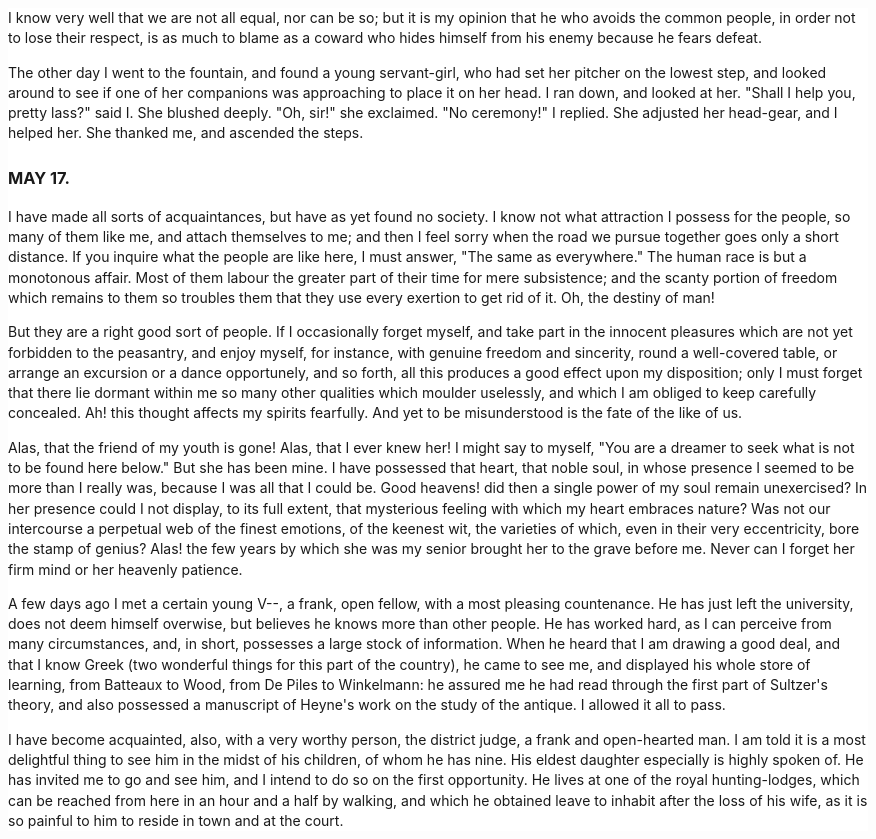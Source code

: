 I know very well that we are not all equal, nor can be so; but it is my opinion that he who avoids the common people, in order not to lose their respect, is as much to blame as a coward who hides himself from his enemy because he fears defeat.

The other day I went to the fountain, and found a young servant-girl, who had set her pitcher on the lowest step, and looked around to see if one of her companions was approaching to place it on her head. I ran down, and looked at her. "Shall I help you, pretty lass?" said I. She blushed deeply. "Oh, sir!" she exclaimed. "No ceremony!" I replied. She adjusted her head-gear, and I helped her. She thanked me, and ascended the steps.


### MAY 17.

I have made all sorts of acquaintances, but have as yet found no society. I know not what attraction I possess for the people, so many of them like me, and attach themselves to me; and then I feel sorry when the road we pursue together goes only a short distance. If you inquire what the people are like here, I must answer, "The same as everywhere." The human race is but a monotonous affair. Most of them labour the greater part of their time for mere subsistence; and the scanty portion of freedom which remains to them so troubles them that they use every exertion to get rid of it. Oh, the destiny of man!

But they are a right good sort of people. If I occasionally forget myself, and take part in the innocent pleasures which are not yet forbidden to the peasantry, and enjoy myself, for instance, with genuine freedom and sincerity, round a well-covered table, or arrange an excursion or a dance opportunely, and so forth, all this produces a good effect upon my disposition; only I must forget that there lie dormant within me so many other qualities which moulder uselessly, and which I am obliged to keep carefully concealed. Ah! this thought affects my spirits fearfully. And yet to be misunderstood is the fate of the like of us.

Alas, that the friend of my youth is gone! Alas, that I ever knew her! I might say to myself, "You are a dreamer to seek what is not to be found here below." But she has been mine. I have possessed that heart, that noble soul, in whose presence I seemed to be more than I really was, because I was all that I could be. Good heavens! did then a single power of my soul remain unexercised? In her presence could I not display, to its full extent, that mysterious feeling with which my heart embraces nature? Was not our intercourse a perpetual web of the finest emotions, of the keenest wit, the varieties of which, even in their very eccentricity, bore the stamp of genius? Alas! the few years by which she was my senior brought her to the grave before me. Never can I forget her firm mind or her heavenly patience.

A few days ago I met a certain young V--, a frank, open fellow, with a most pleasing countenance. He has just left the university, does not deem himself overwise, but believes he knows more than other people. He has worked hard, as I can perceive from many circumstances, and, in short, possesses a large stock of information. When he heard that I am drawing a good deal, and that I know Greek (two wonderful things for this part of the country), he came to see me, and displayed his whole store of learning, from Batteaux to Wood, from De Piles to Winkelmann: he assured me he had read through the first part of Sultzer's theory, and also possessed a manuscript of Heyne's work on the study of the antique. I allowed it all to pass.

I have become acquainted, also, with a very worthy person, the district judge, a frank and open-hearted man. I am told it is a most delightful thing to see him in the midst of his children, of whom he has nine. His eldest daughter especially is highly spoken of. He has invited me to go and see him, and I intend to do so on the first opportunity. He lives at one of the royal hunting-lodges, which can be reached from here in an hour and a half by walking, and which he obtained leave to inhabit after the loss of his wife, as it is so painful to him to reside in town and at the court.

